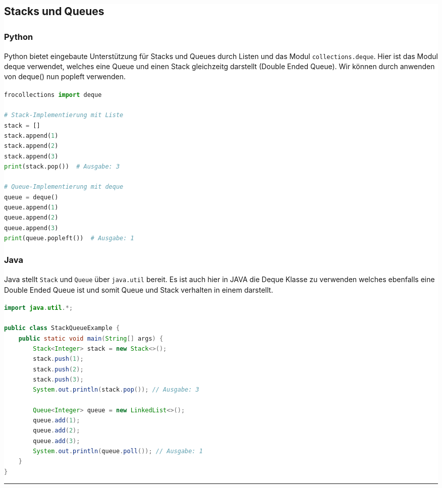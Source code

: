 
## Stacks und Queues

### Python

Python bietet eingebaute Unterstützung für Stacks und Queues durch Listen und das Modul `collections.deque`. Hier ist das Modul deque verwendet, welches eine Queue und einen Stack gleichzeitg darstellt (Double Ended Queue). Wir können durch anwenden von deque() nun popleft verwenden.

```python
frocollections import deque

# Stack-Implementierung mit Liste
stack = []
stack.append(1)
stack.append(2)
stack.append(3)
print(stack.pop())  # Ausgabe: 3

# Queue-Implementierung mit deque
queue = deque()
queue.append(1)
queue.append(2)
queue.append(3)
print(queue.popleft())  # Ausgabe: 1
```

### Java

Java stellt `Stack` und `Queue` über `java.util` bereit. Es ist auch hier in JAVA die Deque Klasse zu verwenden welches ebenfalls eine Double Ended Queue ist und somit Queue und Stack verhalten in einem darstellt.

```java
import java.util.*;

public class StackQueueExample {
    public static void main(String[] args) {
        Stack<Integer> stack = new Stack<>();
        stack.push(1);
        stack.push(2);
        stack.push(3);
        System.out.println(stack.pop()); // Ausgabe: 3

        Queue<Integer> queue = new LinkedList<>();
        queue.add(1);
        queue.add(2);
        queue.add(3);
        System.out.println(queue.poll()); // Ausgabe: 1
    }
}
```

---